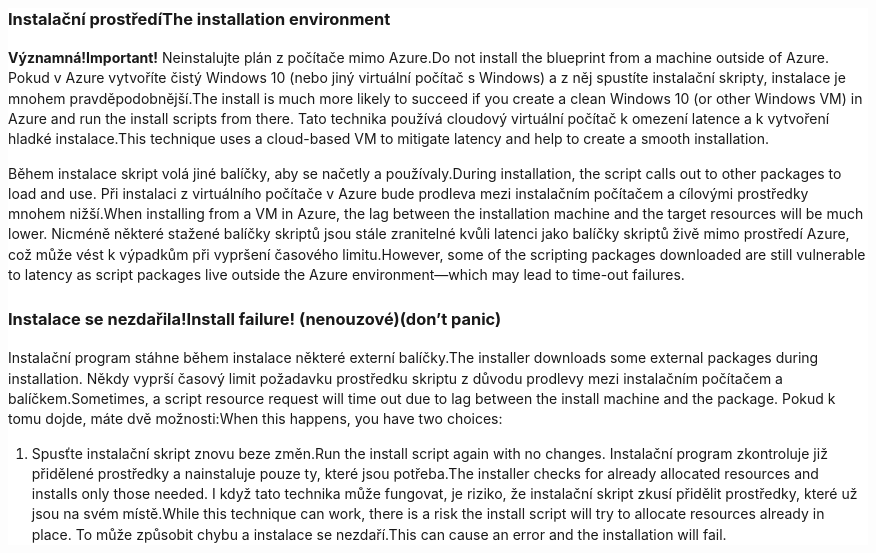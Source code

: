 ### <a name="the-installation-environment"></a><span data-ttu-id="6116c-183">Instalační prostředí</span><span class="sxs-lookup"><span data-stu-id="6116c-183">The installation environment</span></span>

<span data-ttu-id="6116c-184">**Významná!**</span><span class="sxs-lookup"><span data-stu-id="6116c-184">**Important!**</span></span> <span data-ttu-id="6116c-185">Neinstalujte plán z počítače mimo Azure.</span><span class="sxs-lookup"><span data-stu-id="6116c-185">Do not install the blueprint from a machine outside of Azure.</span></span> <span data-ttu-id="6116c-186">Pokud v Azure vytvoříte čistý Windows 10 (nebo jiný virtuální počítač s Windows) a z něj spustíte instalační skripty, instalace je mnohem pravděpodobnější.</span><span class="sxs-lookup"><span data-stu-id="6116c-186">The install is much more likely to succeed if you create a clean Windows 10 (or other Windows VM) in Azure and run the install scripts from there.</span></span> <span data-ttu-id="6116c-187">Tato technika používá cloudový virtuální počítač k omezení latence a k vytvoření hladké instalace.</span><span class="sxs-lookup"><span data-stu-id="6116c-187">This technique uses a cloud-based VM to mitigate latency and help to create a smooth installation.</span></span>

<span data-ttu-id="6116c-188">Během instalace skript volá jiné balíčky, aby se načetly a používaly.</span><span class="sxs-lookup"><span data-stu-id="6116c-188">During installation, the script calls out to other packages to load and use.</span></span> <span data-ttu-id="6116c-189">Při instalaci z virtuálního počítače v Azure bude prodleva mezi instalačním počítačem a cílovými prostředky mnohem nižší.</span><span class="sxs-lookup"><span data-stu-id="6116c-189">When installing from a VM in Azure, the lag between the installation machine and the target resources will be much lower.</span></span> <span data-ttu-id="6116c-190">Nicméně některé stažené balíčky skriptů jsou stále zranitelné kvůli latenci jako balíčky skriptů živě mimo prostředí Azure, což může vést k výpadkům při vypršení časového limitu.</span><span class="sxs-lookup"><span data-stu-id="6116c-190">However, some of the scripting packages downloaded are still vulnerable to latency as script packages live outside the Azure environment—which may lead to time-out failures.</span></span>

### <a name="install-failure-dont-panic"></a><span data-ttu-id="6116c-191">Instalace se nezdařila!</span><span class="sxs-lookup"><span data-stu-id="6116c-191">Install failure!</span></span> <span data-ttu-id="6116c-192">(nenouzové)</span><span class="sxs-lookup"><span data-stu-id="6116c-192">(don’t panic)</span></span>

<span data-ttu-id="6116c-193">Instalační program stáhne během instalace některé externí balíčky.</span><span class="sxs-lookup"><span data-stu-id="6116c-193">The installer downloads some external packages during installation.</span></span> <span data-ttu-id="6116c-194">Někdy vyprší časový limit požadavku prostředku skriptu z důvodu prodlevy mezi instalačním počítačem a balíčkem.</span><span class="sxs-lookup"><span data-stu-id="6116c-194">Sometimes, a script resource request will time out due to lag between the install machine and the package.</span></span> <span data-ttu-id="6116c-195">Pokud k tomu dojde, máte dvě možnosti:</span><span class="sxs-lookup"><span data-stu-id="6116c-195">When this happens, you have two choices:</span></span>

1. <span data-ttu-id="6116c-196">Spusťte instalační skript znovu beze změn.</span><span class="sxs-lookup"><span data-stu-id="6116c-196">Run the install script again with no changes.</span></span> <span data-ttu-id="6116c-197">Instalační program zkontroluje již přidělené prostředky a nainstaluje pouze ty, které jsou potřeba.</span><span class="sxs-lookup"><span data-stu-id="6116c-197">The installer checks for already allocated resources and installs only those needed.</span></span> <span data-ttu-id="6116c-198">I když tato technika může fungovat, je riziko, že instalační skript zkusí přidělit prostředky, které už jsou na svém místě.</span><span class="sxs-lookup"><span data-stu-id="6116c-198">While this technique can work, there is a risk the install script will try to allocate resources already in place.</span></span> <span data-ttu-id="6116c-199">To může způsobit chybu a instalace se nezdaří.</span><span class="sxs-lookup"><span data-stu-id="6116c-199">This can cause an error and the installation will fail.</span></span>
